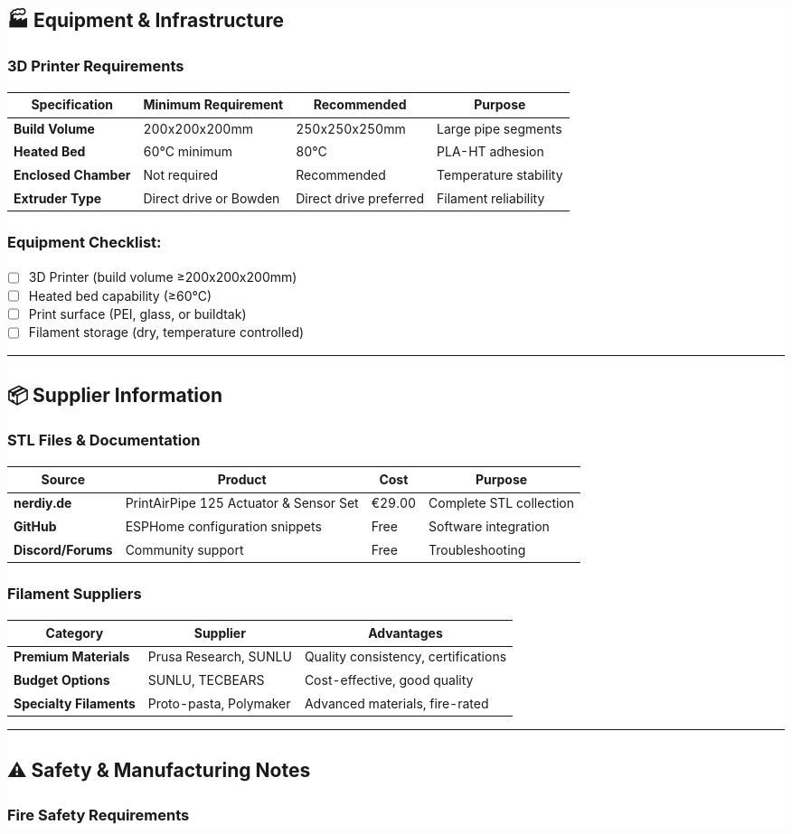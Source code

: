 ## 🏭 Equipment & Infrastructure

### 3D Printer Requirements

|Specification|Minimum Requirement|Recommended|Purpose|
|---|---|---|---|
|**Build Volume**|200x200x200mm|250x250x250mm|Large pipe segments|
|**Heated Bed**|60°C minimum|80°C|PLA-HT adhesion|
|**Enclosed Chamber**|Not required|Recommended|Temperature stability|
|**Extruder Type**|Direct drive or Bowden|Direct drive preferred|Filament reliability|

### Equipment Checklist:

- [ ] 3D Printer (build volume ≥200x200x200mm)
- [ ] Heated bed capability (≥60°C)
- [ ] Print surface (PEI, glass, or buildtak)
- [ ] Filament storage (dry, temperature controlled)

---

## 📦 Supplier Information

### STL Files & Documentation

| Source | Product | Cost | Purpose |
|---|---|---|---|
| **nerdiy.de** | PrintAirPipe 125 Actuator & Sensor Set | €29.00 | Complete STL collection |
| **GitHub** | ESPHome configuration snippets | Free | Software integration |
| **Discord/Forums** | Community support | Free | Troubleshooting |

### Filament Suppliers

| Category | Supplier | Advantages |
|---|---|---|
| **Premium Materials** | Prusa Research, SUNLU | Quality consistency, certifications |
| **Budget Options** | SUNLU, TECBEARS | Cost-effective, good quality |
| **Specialty Filaments** | Proto-pasta, Polymaker | Advanced materials, fire-rated |

---

## ⚠️ Safety & Manufacturing Notes

### Fire Safety Requirements
